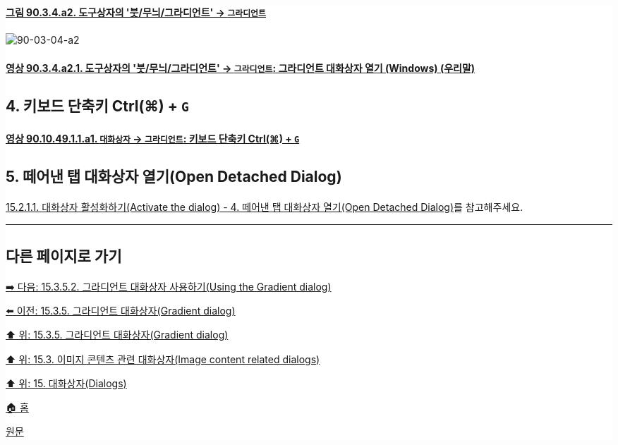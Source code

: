 <a id="90-03-04-a2"></a>

#### [그림 90.3.4.a2. 도구상자의 '붓/무늬/그라디언트' → `그라디언트`](./90-03-04-brush_n_pattern_n_gradient.md#90-03-04-a2)
<img width="264" height="181" alt="90-03-04-a2" src="https://github.com/wonder13662/gimp/assets/15767104/f0f3242f-006c-417b-8d6b-82044636c631" />

<a id="90-03-04-a2-01"></a>

#### [영상 90.3.4.a2.1. 도구상자의 '붓/무늬/그라디언트' → `그라디언트`: 그라디언트 대화상자 열기 (Windows) (우리말)](./90-03-04-brush_n_pattern_n_gradient.md#90-03-04-a2-01)
<video controls="controls" width="640" height="360" src="https://github.com/user-attachments/assets/f290d651-39cf-4769-b669-23e0f43560d2"></video>

<a id="15-03-05-01-s4"></a>

## 4. 키보드 단축키 Ctrl(⌘) + `G`

<a id="90-10-49-01-01-a1"></a>

#### [영상 90.10.49.1.1.a1. `대화상자` → `그라디언트`: 키보드 단축키 Ctrl(⌘) + `G`](./90-10-49-01-01-ctrl_g.md#90-10-49-01-01-a1)
<video controls="controls" width="640" height="360" src="https://github.com/user-attachments/assets/ef4ada76-e3cc-4606-beb1-d3faf535bcc8"></video>

<a id="15-03-05-01-s5"></a>

## 5. 떼어낸 탭 대화상자 열기(Open Detached Dialog)

[15.2.1.1. 대화상자 활성화하기(Activate the dialog) - 4. 떼어낸 탭 대화상자 열기(Open Detached Dialog)](./15-02-01-01-activate_the_dialog.md#15-02-01-01-s4)를 참고해주세요.

***

## 다른 페이지로 가기

[➡️ 다음: 15.3.5.2. 그라디언트 대화상자 사용하기(Using the Gradient dialog)](./15-03-05-02-00-using_the_gradients_dialog.md)

[⬅️ 이전: 15.3.5. 그라디언트 대화상자(Gradient dialog)](./15-03-05-00-gradient_dialog.md)

[⬆️ 위: 15.3.5. 그라디언트 대화상자(Gradient dialog)](./15-03-05-00-gradient_dialog.md)

[⬆️ 위: 15.3. 이미지 콘텐츠 관련 대화상자(Image content related dialogs)](./15-03-00-image-content-related-dialogs.md)

[⬆️ 위: 15. 대화상자(Dialogs)](./15-00-dialogs.md)

[🏠 홈](./00-home.md)

[원문](https://docs.gimp.org/2.10/ko/gimp-gradient-dialog.html#gimp-gradient-dialog-activate)